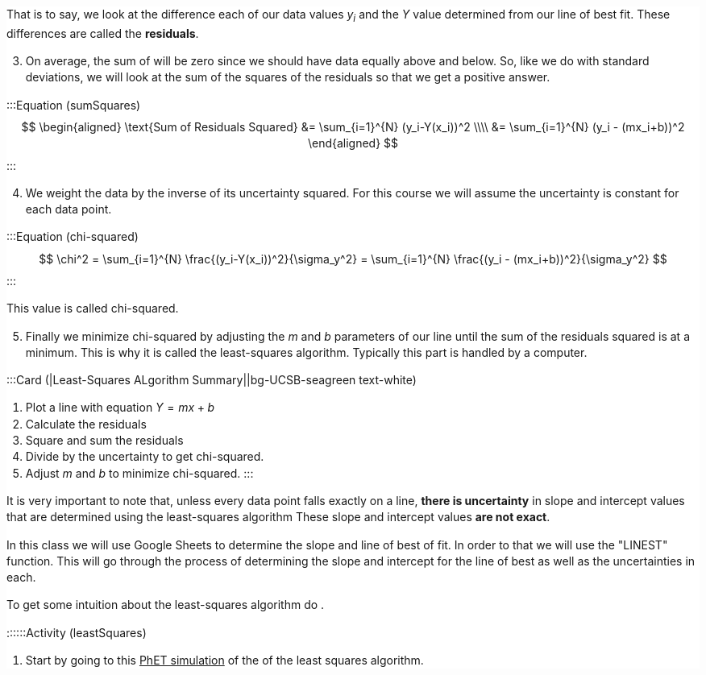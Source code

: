 That is to say, we look at the difference each of our data values $y_i$ and the $Y$ value determined from our line of best fit. These differences are called the **residuals**.

3. On average, the sum of [](#Equation-residuals) will be zero since we should have data equally above and below. So, like we do with standard deviations, we will look at the sum of the squares of the residuals so that we get a positive answer.

:::Equation (sumSquares)
$$
\begin{aligned}
    \text{Sum of Residuals Squared} &= \sum_{i=1}^{N} (y_i-Y(x_i))^2 \\\\ 
    &= \sum_{i=1}^{N} (y_i - (mx_i+b))^2
\end{aligned}
$$
:::

4. We weight the data by the inverse of its uncertainty squared. For this course we will assume the uncertainty is constant for each data point.

:::Equation (chi-squared)
$$
\chi^2 = \sum_{i=1}^{N} \frac{(y_i-Y(x_i))^2}{\sigma_y^2} = \sum_{i=1}^{N} \frac{(y_i - (mx_i+b))^2}{\sigma_y^2}
$$
:::

This value is called chi-squared.

5. Finally we minimize chi-squared by adjusting the $m$ and $b$ parameters of our line until the sum of the residuals squared is at a minimum. This is why it is called the least-squares algorithm. Typically this part is handled by a computer. 

:::Card (|Least-Squares ALgorithm Summary||bg-UCSB-seagreen text-white)
1. Plot a line with equation $Y=mx+b$
2. Calculate the residuals
3. Square and sum the residuals
4. Divide by the uncertainty to get chi-squared.
5. Adjust $m$ and $b$ to minimize chi-squared.
:::





It is very important to note that, unless every data point falls exactly on a line, **there is uncertainty** in slope and intercept values that are determined using the least-squares algorithm These slope and intercept values **are not exact**.

In this class we will use Google Sheets to determine the slope and line of best of fit. In order to that we will use the "LINEST" function. This will go through the process of determining the slope and intercept for the line of best as well as the uncertainties in each.

To get some intuition about the least-squares algorithm do [](#Activity-leastSquares).

::::::Activity (leastSquares)
1. Start by going to this [PhET simulation](https://phet.colorado.edu/sims/html/least-squares-regression/latest/least-squares-regression_en.html) of the of the least squares algorithm.
